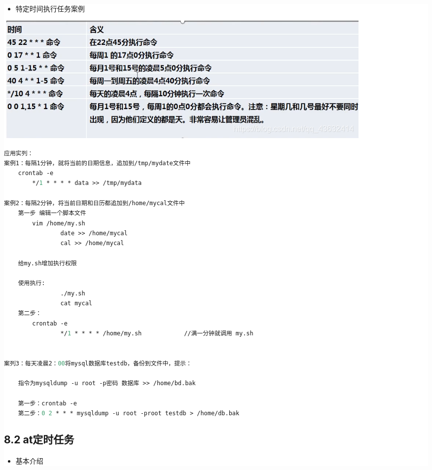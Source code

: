 - 特定时间执行任务案例

![在这里插入图片描述](linux.assets/watermark,type_ZmFuZ3poZW5naGVpdGk,shadow_10,text_aHR0cHM6Ly9ibG9nLmNzZG4ubmV0L3FxXzQzNjMyNDE0,size_16,color_FFFFFF,t_70-165962385850612.png)


```ASN.1
应用实列：
案例1：每隔1分钟，就将当前的日期信息，追加到/tmp/mydate文件中
	crontab -e
		*/1 * * * * data >> /tmp/mydata
	
案例2：每隔2分钟，将当前日期和日历都追加到/home/mycal文件中
	第一步 编辑一个脚本文件
		vim /home/my.sh
				date >> /home/mycal
				cal >> /home/mycal
				
	给my.sh增加执行权限
				
	使用执行:
				./my.sh
				cat mycal 
	第二步：
		crontab -e
				*/1 * * * * /home/my.sh            //满一分钟就调用 my.sh
				
				
案列3：每天凌晨2：00将mysql数据库testdb，备份到文件中，提示：

    指令为mysqldump -u root -p密码 数据库 >> /home/bd.bak
	
	第一步：crontab -e
	第二步：0 2 * * * mysqldump -u root -proot testdb > /home/db.bak
```





## 8.2 at定时任务

- 基本介绍
